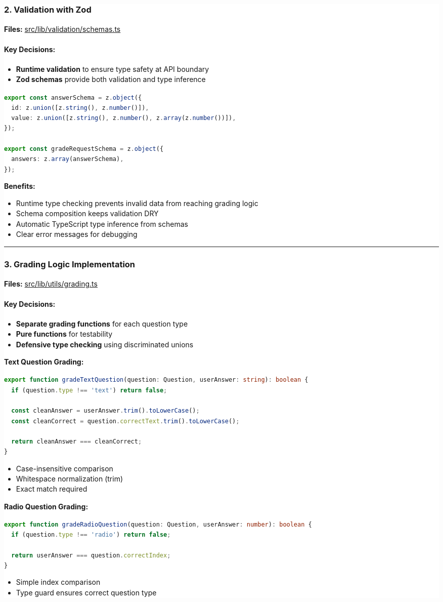 
### 2. Validation with Zod
**Files:** [src/lib/validation/schemas.ts](../../src/lib/validation/schemas.ts)

#### Key Decisions:
- **Runtime validation** to ensure type safety at API boundary
- **Zod schemas** provide both validation and type inference

```typescript
export const answerSchema = z.object({
  id: z.union([z.string(), z.number()]),
  value: z.union([z.string(), z.number(), z.array(z.number())]),
});

export const gradeRequestSchema = z.object({
  answers: z.array(answerSchema),
});
```

**Benefits:**
- Runtime type checking prevents invalid data from reaching grading logic
- Schema composition keeps validation DRY
- Automatic TypeScript type inference from schemas
- Clear error messages for debugging

---

### 3. Grading Logic Implementation
**Files:** [src/lib/utils/grading.ts](../../src/lib/utils/grading.ts)

#### Key Decisions:
- **Separate grading functions** for each question type
- **Pure functions** for testability
- **Defensive type checking** using discriminated unions

**Text Question Grading:**
```typescript
export function gradeTextQuestion(question: Question, userAnswer: string): boolean {
  if (question.type !== 'text') return false;

  const cleanAnswer = userAnswer.trim().toLowerCase();
  const cleanCorrect = question.correctText.trim().toLowerCase();

  return cleanAnswer === cleanCorrect;
}
```
- Case-insensitive comparison
- Whitespace normalization (trim)
- Exact match required

**Radio Question Grading:**
```typescript
export function gradeRadioQuestion(question: Question, userAnswer: number): boolean {
  if (question.type !== 'radio') return false;

  return userAnswer === question.correctIndex;
}
```
- Simple index comparison
- Type guard ensures correct question type
